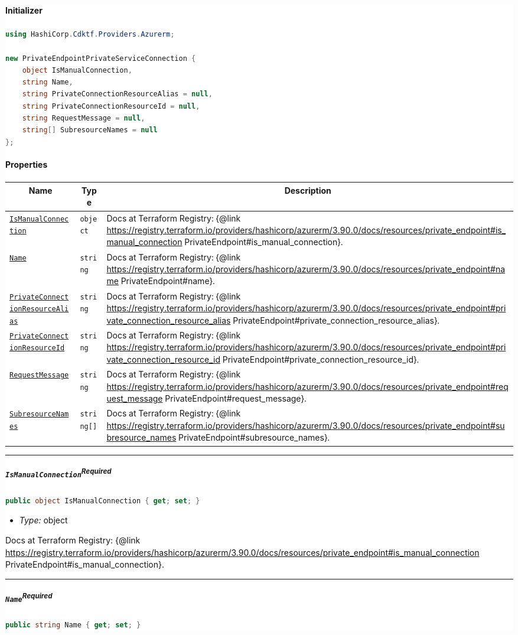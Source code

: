 #### Initializer <a name="Initializer" id="@cdktf/provider-azurerm.privateEndpoint.PrivateEndpointPrivateServiceConnection.Initializer"></a>

```csharp
using HashiCorp.Cdktf.Providers.Azurerm;

new PrivateEndpointPrivateServiceConnection {
    object IsManualConnection,
    string Name,
    string PrivateConnectionResourceAlias = null,
    string PrivateConnectionResourceId = null,
    string RequestMessage = null,
    string[] SubresourceNames = null
};
```

#### Properties <a name="Properties" id="Properties"></a>

| **Name** | **Type** | **Description** |
| --- | --- | --- |
| <code><a href="#@cdktf/provider-azurerm.privateEndpoint.PrivateEndpointPrivateServiceConnection.property.isManualConnection">IsManualConnection</a></code> | <code>object</code> | Docs at Terraform Registry: {@link https://registry.terraform.io/providers/hashicorp/azurerm/3.90.0/docs/resources/private_endpoint#is_manual_connection PrivateEndpoint#is_manual_connection}. |
| <code><a href="#@cdktf/provider-azurerm.privateEndpoint.PrivateEndpointPrivateServiceConnection.property.name">Name</a></code> | <code>string</code> | Docs at Terraform Registry: {@link https://registry.terraform.io/providers/hashicorp/azurerm/3.90.0/docs/resources/private_endpoint#name PrivateEndpoint#name}. |
| <code><a href="#@cdktf/provider-azurerm.privateEndpoint.PrivateEndpointPrivateServiceConnection.property.privateConnectionResourceAlias">PrivateConnectionResourceAlias</a></code> | <code>string</code> | Docs at Terraform Registry: {@link https://registry.terraform.io/providers/hashicorp/azurerm/3.90.0/docs/resources/private_endpoint#private_connection_resource_alias PrivateEndpoint#private_connection_resource_alias}. |
| <code><a href="#@cdktf/provider-azurerm.privateEndpoint.PrivateEndpointPrivateServiceConnection.property.privateConnectionResourceId">PrivateConnectionResourceId</a></code> | <code>string</code> | Docs at Terraform Registry: {@link https://registry.terraform.io/providers/hashicorp/azurerm/3.90.0/docs/resources/private_endpoint#private_connection_resource_id PrivateEndpoint#private_connection_resource_id}. |
| <code><a href="#@cdktf/provider-azurerm.privateEndpoint.PrivateEndpointPrivateServiceConnection.property.requestMessage">RequestMessage</a></code> | <code>string</code> | Docs at Terraform Registry: {@link https://registry.terraform.io/providers/hashicorp/azurerm/3.90.0/docs/resources/private_endpoint#request_message PrivateEndpoint#request_message}. |
| <code><a href="#@cdktf/provider-azurerm.privateEndpoint.PrivateEndpointPrivateServiceConnection.property.subresourceNames">SubresourceNames</a></code> | <code>string[]</code> | Docs at Terraform Registry: {@link https://registry.terraform.io/providers/hashicorp/azurerm/3.90.0/docs/resources/private_endpoint#subresource_names PrivateEndpoint#subresource_names}. |

---

##### `IsManualConnection`<sup>Required</sup> <a name="IsManualConnection" id="@cdktf/provider-azurerm.privateEndpoint.PrivateEndpointPrivateServiceConnection.property.isManualConnection"></a>

```csharp
public object IsManualConnection { get; set; }
```

- *Type:* object

Docs at Terraform Registry: {@link https://registry.terraform.io/providers/hashicorp/azurerm/3.90.0/docs/resources/private_endpoint#is_manual_connection PrivateEndpoint#is_manual_connection}.

---

##### `Name`<sup>Required</sup> <a name="Name" id="@cdktf/provider-azurerm.privateEndpoint.PrivateEndpointPrivateServiceConnection.property.name"></a>

```csharp
public string Name { get; set; }
```
